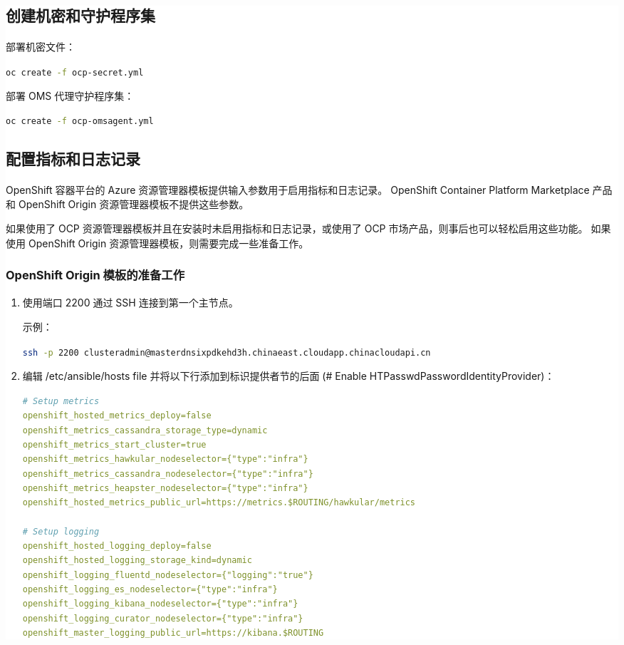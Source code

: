 ## <a name="create-the-secret-and-daemon-set"></a>创建机密和守护程序集

部署机密文件：

```bash
oc create -f ocp-secret.yml
```

部署 OMS 代理守护程序集：

```bash
oc create -f ocp-omsagent.yml
```

## <a name="configure-metrics-and-logging"></a>配置指标和日志记录

OpenShift 容器平台的 Azure 资源管理器模板提供输入参数用于启用指标和日志记录。 OpenShift Container Platform Marketplace 产品和 OpenShift Origin 资源管理器模板不提供这些参数。

如果使用了 OCP 资源管理器模板并且在安装时未启用指标和日志记录，或使用了 OCP 市场产品，则事后也可以轻松启用这些功能。 如果使用 OpenShift Origin 资源管理器模板，则需要完成一些准备工作。

### <a name="openshift-origin-template-pre-work"></a>OpenShift Origin 模板的准备工作

1. 使用端口 2200 通过 SSH 连接到第一个主节点。

   示例：

   ```bash
   ssh -p 2200 clusteradmin@masterdnsixpdkehd3h.chinaeast.cloudapp.chinacloudapi.cn 
   ```

2. 编辑 /etc/ansible/hosts file 并将以下行添加到标识提供者节的后面 (# Enable HTPasswdPasswordIdentityProvider)：

   ```yaml
   # Setup metrics
   openshift_hosted_metrics_deploy=false
   openshift_metrics_cassandra_storage_type=dynamic
   openshift_metrics_start_cluster=true
   openshift_metrics_hawkular_nodeselector={"type":"infra"}
   openshift_metrics_cassandra_nodeselector={"type":"infra"}
   openshift_metrics_heapster_nodeselector={"type":"infra"}
   openshift_hosted_metrics_public_url=https://metrics.$ROUTING/hawkular/metrics

   # Setup logging
   openshift_hosted_logging_deploy=false
   openshift_hosted_logging_storage_kind=dynamic
   openshift_logging_fluentd_nodeselector={"logging":"true"}
   openshift_logging_es_nodeselector={"type":"infra"}
   openshift_logging_kibana_nodeselector={"type":"infra"}
   openshift_logging_curator_nodeselector={"type":"infra"}
   openshift_master_logging_public_url=https://kibana.$ROUTING
   ```
